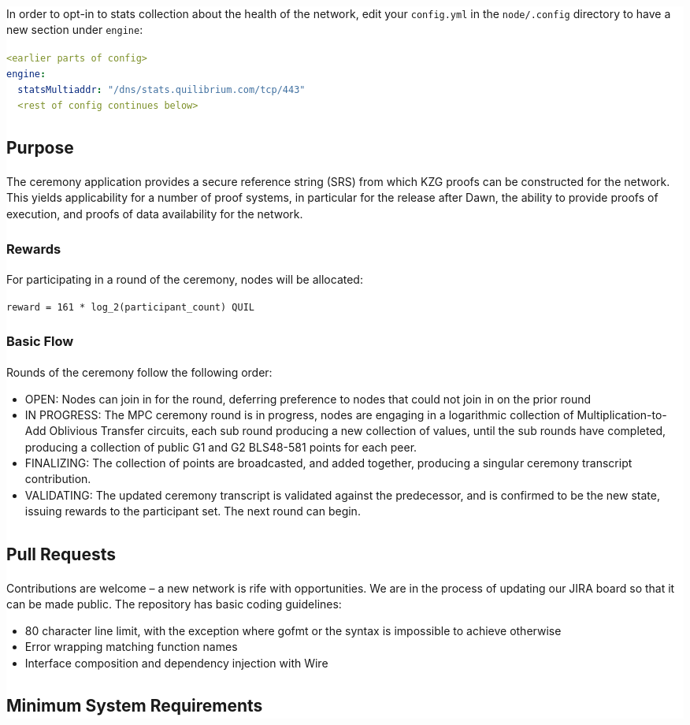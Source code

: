 In order to opt-in to stats collection about the health of the network, edit your `config.yml` in the `node/.config` directory to have a new section under `engine`:

```yml
<earlier parts of config>
engine:
  statsMultiaddr: "/dns/stats.quilibrium.com/tcp/443"
  <rest of config continues below>
```

## Purpose

The ceremony application provides a secure reference string (SRS) from which
KZG proofs can be constructed for the network. This yields applicability for a
number of proof systems, in particular for the release after Dawn, the ability
to provide proofs of execution, and proofs of data availability for the network.

### Rewards

For participating in a round of the ceremony, nodes will be allocated:

    reward = 161 * log_2(participant_count) QUIL

### Basic Flow

Rounds of the ceremony follow the following order:

- OPEN: Nodes can join in for the round, deferring preference to nodes that
could not join in on the prior round
- IN PROGRESS: The MPC ceremony round is in progress, nodes are engaging in a
logarithmic collection of Multiplication-to-Add Oblivious Transfer circuits,
each sub round producing a new collection of values, until the sub rounds have
completed, producing a collection of public G1 and G2 BLS48-581 points for each
peer.
- FINALIZING: The collection of points are broadcasted, and added together,
producing a singular ceremony transcript contribution.
- VALIDATING: The updated ceremony transcript is validated against the
predecessor, and is confirmed to be the new state, issuing rewards to the
participant set. The next round can begin.

## Pull Requests

Contributions are welcome – a new network is rife with opportunities. We are
in the process of updating our JIRA board so that it can be made public. The
repository has basic coding guidelines:

- 80 character line limit, with the exception where gofmt or the syntax is
impossible to achieve otherwise
- Error wrapping matching function names
- Interface composition and dependency injection with Wire

## Minimum System Requirements
